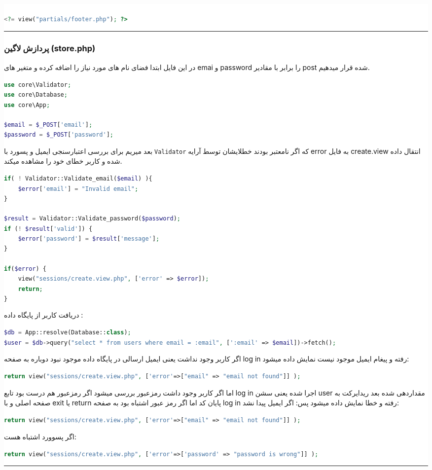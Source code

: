 ```php
  
<?= view("partials/footer.php"); ?>
```

---
###  پردازش لاگین (store.php)
در این فایل ابتدا فضای نام های مورد نیاز را اضافه کرده و متغیر های emai و password را برابر با مقادیر post شده قرار میدهیم.
```php
use core\Validator;  
use core\Database;  
use core\App;  
  
$email = $_POST['email'];  
$password = $_POST['password'];
```
بعد میریم برای بررسی اعتبارسنجی ایمیل و پسورد با `Validator` که اگر نامعتبر بودند خطلایشان توسط آرایه error به فایل create.view انتقال داده شده و کاربر خطای خود را مشاهده میکند.
```php
if( ! Validator::Validate_email($email) ){  
    $error['email'] = "Invalid email";  
}  
  
$result = Validator::Validate_password($password);  
if (! $result['valid']) {  
    $error['password'] = $result['message'];  
}  
  
if($error) {  
    view("sessions/create.view.php", ['error' => $error]);  
    return;  
}
```
دریافت کاربر از پایگاه داده :
```php
$db = App::resolve(Database::class);  
$user = $db->query("select * from users where email = :email", [':email' => $email])->fetch();
```
اگر کاربر وجود نداشت یعنی ایمیل ارسالی در پایگاه داده موجود نبود دوباره به صفحه log in رفته و پیغام ایمیل موجود نیست نمایش داده میشود:
```php
return view("sessions/create.view.php", ['error'=>["email" => "email not found"]] );
```
اما اگر کاربر وجود داشت رمزعبور بررسی میشود اگر رمزعبور هم درست بود تابع log in اجرا شده یعنی سشن user مقداردهی شده بعد ریدایرکت به صفحه اصلی و با exit یا return پایان کد  اما اگر رمز عبور اشتباه بود به صفحه log in رفته و خطا نمایش داده میشود پس:
اگر ایمیل پیدا نشد:
```php
return view("sessions/create.view.php", ['error'=>["email" => "email not found"]] );
```
اگر پسوورد اشتباه هست:
```php
return view("sessions/create.view.php", ['error'=>['password' => "password is wrong"]] );
```

---